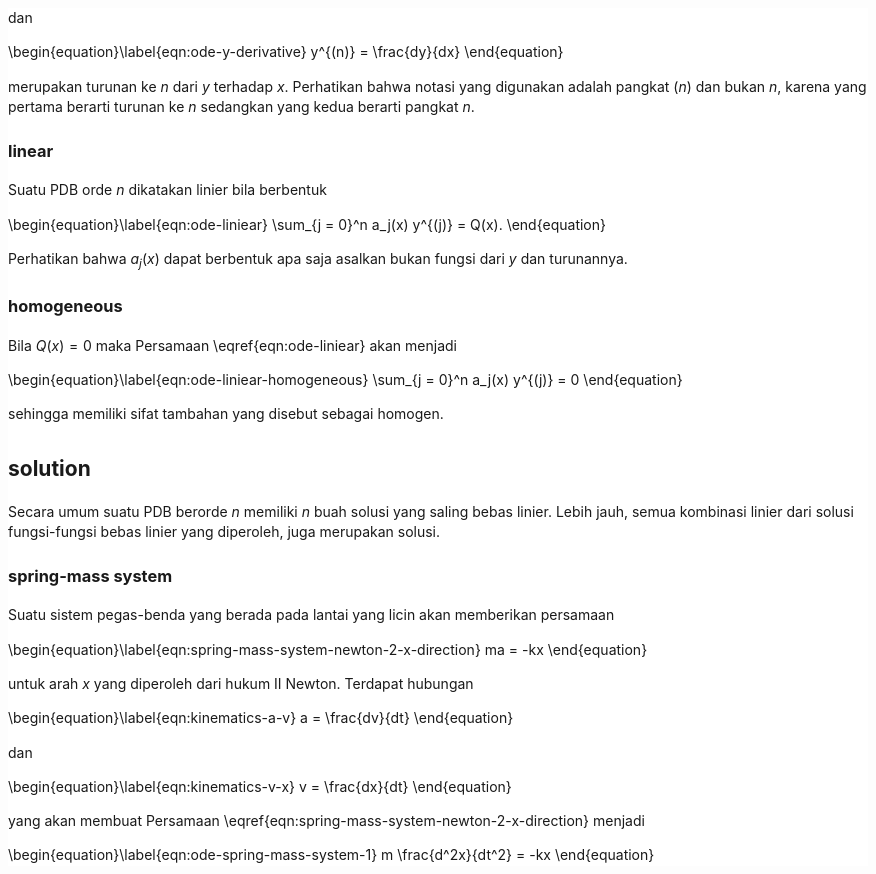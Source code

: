 dan

\begin{equation}\label{eqn:ode-y-derivative}
y^{(n)} = \frac{dy}{dx}
\end{equation}

merupakan turunan ke $n$ dari $y$ terhadap $x$. Perhatikan bahwa notasi yang digunakan adalah pangkat $(n)$ dan bukan $n$, karena yang pertama berarti turunan ke $n$ sedangkan yang kedua berarti pangkat $n$.

### linear
Suatu PDB orde $n$ dikatakan linier bila berbentuk

\begin{equation}\label{eqn:ode-liniear}
\sum_{j = 0}^n a_j(x) y^{(j)} = Q(x).
\end{equation}

Perhatikan bahwa $a_j(x)$ dapat berbentuk apa saja asalkan bukan fungsi dari $y$ dan turunannya.

### homogeneous
Bila $Q(x) = 0$ maka Persamaan \eqref{eqn:ode-liniear} akan menjadi

\begin{equation}\label{eqn:ode-liniear-homogeneous}
\sum_{j = 0}^n a_j(x) y^{(j)} = 0
\end{equation}

sehingga memiliki sifat tambahan yang disebut sebagai homogen.


## solution
Secara umum suatu PDB berorde $n$ memiliki $n$ buah solusi yang saling bebas linier. Lebih jauh, semua kombinasi linier dari solusi fungsi-fungsi bebas linier yang diperoleh, juga merupakan solusi.

### spring-mass system
Suatu sistem pegas-benda yang berada pada lantai yang licin akan memberikan persamaan

\begin{equation}\label{eqn:spring-mass-system-newton-2-x-direction}
ma = -kx
\end{equation}

untuk arah $x$ yang diperoleh dari hukum II Newton. Terdapat hubungan

\begin{equation}\label{eqn:kinematics-a-v}
a = \frac{dv}{dt}
\end{equation}

dan

\begin{equation}\label{eqn:kinematics-v-x}
v = \frac{dx}{dt}
\end{equation}

yang akan membuat Persamaan \eqref{eqn:spring-mass-system-newton-2-x-direction} menjadi

\begin{equation}\label{eqn:ode-spring-mass-system-1}
m \frac{d^2x}{dt^2} = -kx
\end{equation}
